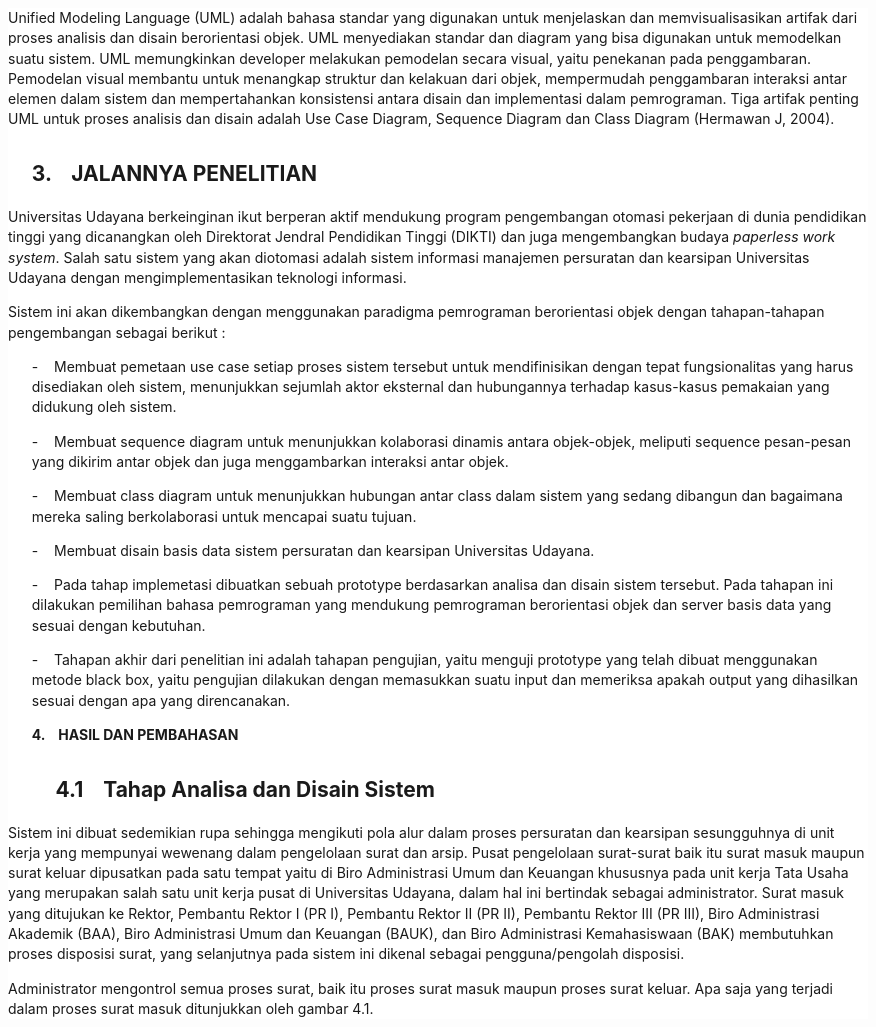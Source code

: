 <p><span class="font5">Unified Modeling Language (UML) adalah bahasa standar yang digunakan untuk menjelaskan dan memvisualisasikan artifak dari proses analisis dan disain berorientasi objek. UML menyediakan standar dan diagram yang bisa digunakan untuk memodelkan suatu sistem. UML memungkinkan developer melakukan pemodelan secara visual, yaitu penekanan pada penggambaran. Pemodelan visual membantu untuk menangkap struktur dan kelakuan dari objek, mempermudah penggambaran interaksi antar elemen dalam sistem dan mempertahankan konsistensi antara disain dan implementasi dalam pemrograman. Tiga artifak penting UML untuk proses analisis dan disain adalah Use Case Diagram, Sequence Diagram dan Class Diagram (Hermawan J, 2004).</span></p>
<ul style="list-style:none;"><li>
<h2><a name="bookmark18"></a><span class="font5" style="font-weight:bold;"><a name="bookmark19"></a>3. &nbsp;&nbsp;&nbsp;JALANNYA PENELITIAN</span></h2></li></ul>
<p><span class="font5">Universitas Udayana berkeinginan ikut berperan aktif mendukung program pengembangan otomasi pekerjaan di dunia pendidikan tinggi yang dicanangkan oleh Direktorat Jendral Pendidikan Tinggi (DIKTI) dan juga mengembangkan budaya </span><span class="font5" style="font-style:italic;">paperless work system</span><span class="font5">. Salah satu sistem yang akan diotomasi adalah sistem informasi manajemen persuratan dan kearsipan Universitas Udayana dengan mengimplementasikan teknologi informasi.</span></p>
<p><span class="font5">Sistem ini akan dikembangkan dengan menggunakan paradigma pemrograman berorientasi objek dengan tahapan-tahapan pengembangan sebagai berikut :</span></p>
<ul style="list-style:none;"><li>
<p><span class="font5">- &nbsp;&nbsp;&nbsp;Membuat pemetaan use case setiap proses sistem tersebut untuk mendifinisikan dengan tepat fungsionalitas yang harus disediakan oleh sistem, menunjukkan sejumlah aktor eksternal dan hubungannya terhadap kasus-kasus pemakaian yang didukung oleh sistem.</span></p></li>
<li>
<p><span class="font5">- &nbsp;&nbsp;&nbsp;Membuat sequence diagram untuk menunjukkan kolaborasi dinamis antara objek-objek, meliputi sequence pesan-pesan yang dikirim antar objek dan juga menggambarkan interaksi antar objek.</span></p></li>
<li>
<p><span class="font5">- &nbsp;&nbsp;&nbsp;Membuat class diagram untuk menunjukkan hubungan antar class dalam sistem yang sedang dibangun dan bagaimana mereka saling berkolaborasi untuk mencapai suatu tujuan.</span></p></li>
<li>
<p><span class="font5">- &nbsp;&nbsp;&nbsp;Membuat disain basis data sistem persuratan dan kearsipan Universitas Udayana.</span></p></li>
<li>
<p><span class="font5">- &nbsp;&nbsp;&nbsp;Pada tahap implemetasi dibuatkan sebuah prototype berdasarkan analisa dan disain sistem tersebut. Pada tahapan ini dilakukan pemilihan bahasa pemrograman yang mendukung pemrograman berorientasi objek dan server basis data yang sesuai dengan kebutuhan.</span></p></li>
<li>
<p><span class="font5">- &nbsp;&nbsp;&nbsp;Tahapan akhir dari penelitian ini adalah tahapan pengujian, yaitu menguji prototype yang telah dibuat menggunakan metode black box, yaitu pengujian dilakukan dengan memasukkan suatu input dan memeriksa apakah output yang dihasilkan sesuai dengan apa yang direncanakan.</span></p></li></ul>
<ul style="list-style:none;"><li>
<p><span class="font5" style="font-weight:bold;">4. &nbsp;&nbsp;&nbsp;HASIL DAN PEMBAHASAN</span></p>
<ul style="list-style:none;">
<li>
<h2><a name="bookmark20"></a><span class="font5" style="font-weight:bold;"><a name="bookmark21"></a>4.1 &nbsp;&nbsp;&nbsp;Tahap Analisa dan Disain Sistem</span></h2></li></ul></li></ul>
<p><span class="font5">Sistem ini dibuat sedemikian rupa sehingga mengikuti pola alur dalam proses persuratan dan kearsipan sesungguhnya di unit kerja yang mempunyai wewenang dalam pengelolaan surat dan arsip. Pusat pengelolaan surat-surat baik itu surat masuk maupun surat keluar dipusatkan pada satu tempat yaitu di Biro Administrasi Umum dan Keuangan khususnya pada unit kerja Tata Usaha yang merupakan salah satu unit kerja pusat di Universitas Udayana, dalam hal ini bertindak sebagai administrator. Surat masuk yang ditujukan ke Rektor, Pembantu Rektor I (PR I), Pembantu Rektor II (PR II), Pembantu Rektor III (PR III), Biro Administrasi Akademik (BAA), Biro Administrasi Umum dan Keuangan (BAUK), dan Biro Administrasi Kemahasiswaan (BAK) membutuhkan proses disposisi surat, yang selanjutnya pada sistem ini dikenal sebagai pengguna/pengolah disposisi.</span></p>
<p><span class="font5">Administrator mengontrol semua proses surat, baik itu proses surat masuk maupun proses surat keluar. Apa saja yang terjadi dalam proses surat masuk ditunjukkan oleh gambar 4.1.</span></p>